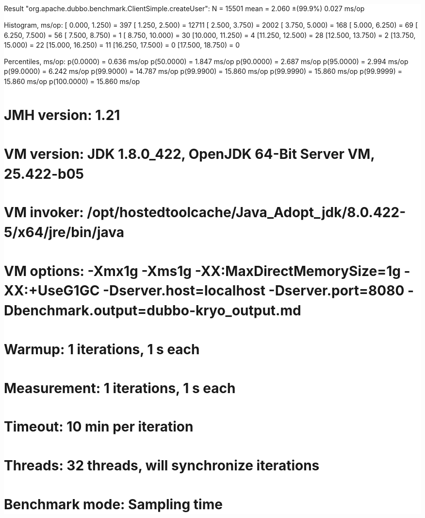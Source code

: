 

Result "org.apache.dubbo.benchmark.ClientSimple.createUser":
  N = 15501
  mean =      2.060 ±(99.9%) 0.027 ms/op

  Histogram, ms/op:
    [ 0.000,  1.250) = 397 
    [ 1.250,  2.500) = 12711 
    [ 2.500,  3.750) = 2002 
    [ 3.750,  5.000) = 168 
    [ 5.000,  6.250) = 69 
    [ 6.250,  7.500) = 56 
    [ 7.500,  8.750) = 1 
    [ 8.750, 10.000) = 30 
    [10.000, 11.250) = 4 
    [11.250, 12.500) = 28 
    [12.500, 13.750) = 2 
    [13.750, 15.000) = 22 
    [15.000, 16.250) = 11 
    [16.250, 17.500) = 0 
    [17.500, 18.750) = 0 

  Percentiles, ms/op:
      p(0.0000) =      0.636 ms/op
     p(50.0000) =      1.847 ms/op
     p(90.0000) =      2.687 ms/op
     p(95.0000) =      2.994 ms/op
     p(99.0000) =      6.242 ms/op
     p(99.9000) =     14.787 ms/op
     p(99.9900) =     15.860 ms/op
     p(99.9990) =     15.860 ms/op
     p(99.9999) =     15.860 ms/op
    p(100.0000) =     15.860 ms/op


# JMH version: 1.21
# VM version: JDK 1.8.0_422, OpenJDK 64-Bit Server VM, 25.422-b05
# VM invoker: /opt/hostedtoolcache/Java_Adopt_jdk/8.0.422-5/x64/jre/bin/java
# VM options: -Xmx1g -Xms1g -XX:MaxDirectMemorySize=1g -XX:+UseG1GC -Dserver.host=localhost -Dserver.port=8080 -Dbenchmark.output=dubbo-kryo_output.md
# Warmup: 1 iterations, 1 s each
# Measurement: 1 iterations, 1 s each
# Timeout: 10 min per iteration
# Threads: 32 threads, will synchronize iterations
# Benchmark mode: Sampling time